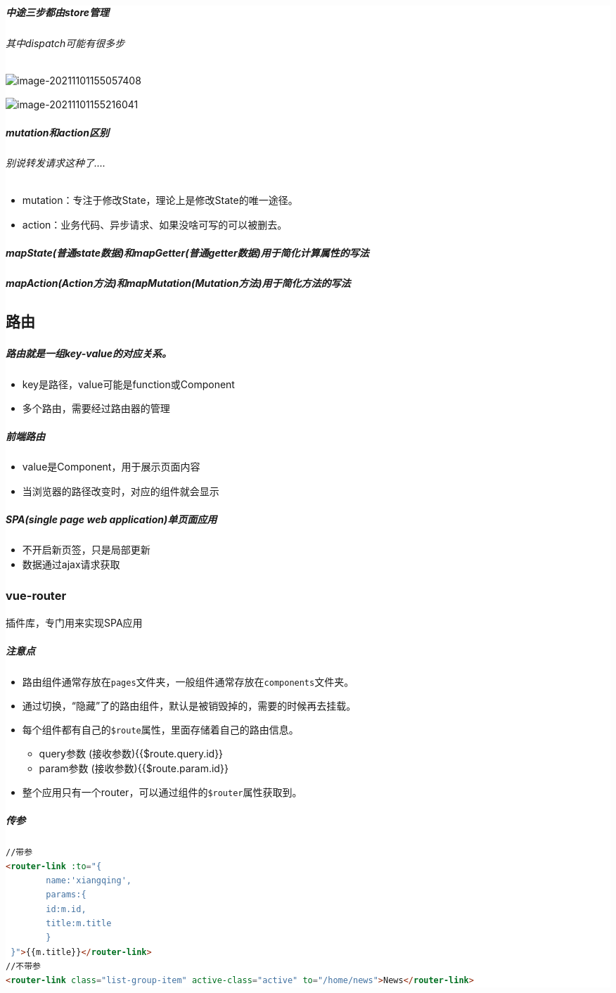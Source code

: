 ##### 中途三步都由store管理

###### 其中dispatch可能有很多步

![image-20211101155057408](D:\Typora\image-20211101155057408.png)

![image-20211101155216041](D:\Typora\image-20211101155216041.png)

##### mutation和action区别

###### 别说转发请求这种了....

- mutation：专注于修改State，理论上是修改State的唯一途径。

- action：业务代码、异步请求、如果没啥可写的可以被删去。

##### mapState(普通state数据)和mapGetter(普通getter数据)用于简化计算属性的写法

##### mapAction(Action方法)和mapMutation(Mutation方法)用于简化方法的写法

## 路由

##### 路由就是一组key-value的对应关系。

- key是路径，value可能是function或Component

- 多个路由，需要经过路由器的管理

##### 前端路由

- value是Component，用于展示页面内容

- 当浏览器的路径改变时，对应的组件就会显示

##### SPA(single page web application)单页面应用

- 不开启新页签，只是局部更新
- 数据通过ajax请求获取

### vue-router

插件库，专门用来实现SPA应用

##### 注意点

- 路由组件通常存放在```pages```文件夹，一般组件通常存放在```components```文件夹。
- 通过切换，“隐藏”了的路由组件，默认是被销毁掉的，需要的时候再去挂载。
- 每个组件都有自己的```$route```属性，里面存储着自己的路由信息。
  - query参数   (接收参数){{$route.query.id}}
  - param参数 (接收参数){{$route.param.id}}

- 整个应用只有一个router，可以通过组件的```$router```属性获取到。

##### 传参

```html
//带参 
<router-link :to="{
        name:'xiangqing',
        params:{
        id:m.id,
        title:m.title
        }
 }">{{m.title}}</router-link>
//不带参
<router-link class="list-group-item" active-class="active" to="/home/news">News</router-link>
```
